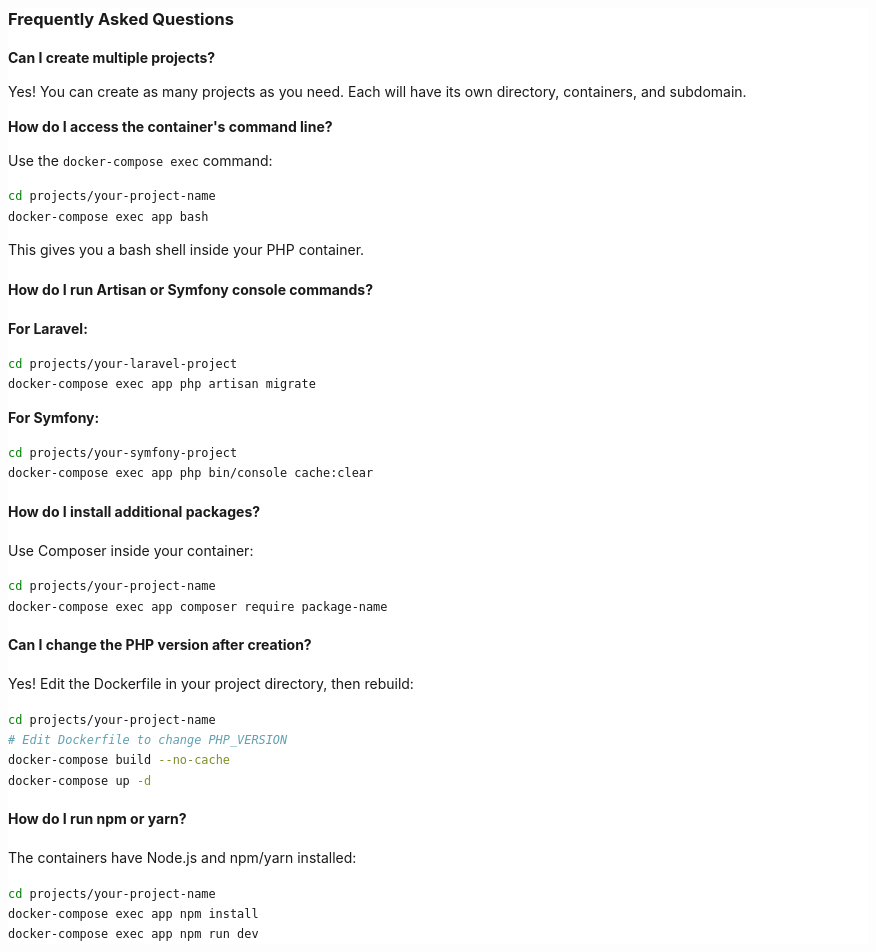 ```bash
```

### Frequently Asked Questions

**Can I create multiple projects?**

Yes! You can create as many projects as you need. Each will have its own directory, containers, and subdomain.

**How do I access the container's command line?**

Use the `docker-compose exec` command:

```bash
cd projects/your-project-name
docker-compose exec app bash
```

This gives you a bash shell inside your PHP container.

#### How do I run Artisan or Symfony console commands?

**For Laravel:**

```bash
cd projects/your-laravel-project
docker-compose exec app php artisan migrate
```

**For Symfony:**

```bash
cd projects/your-symfony-project
docker-compose exec app php bin/console cache:clear
```

#### How do I install additional packages?

Use Composer inside your container:

```bash
cd projects/your-project-name
docker-compose exec app composer require package-name
```

#### Can I change the PHP version after creation?

Yes! Edit the Dockerfile in your project directory, then rebuild:

```bash
cd projects/your-project-name
# Edit Dockerfile to change PHP_VERSION
docker-compose build --no-cache
docker-compose up -d
```

#### How do I run npm or yarn?

The containers have Node.js and npm/yarn installed:

```bash
cd projects/your-project-name
docker-compose exec app npm install
docker-compose exec app npm run dev
```
